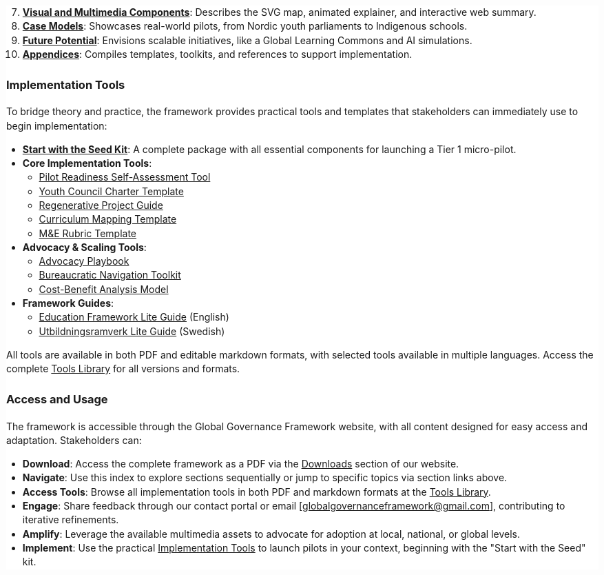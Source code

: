 7. **[Visual and Multimedia Components](/frameworks/docs/implementation/education#07-visual-multimedia)**: Describes the SVG map, animated explainer, and interactive web summary.
8. **[Case Models](/frameworks/docs/implementation/education#08-case-models)**: Showcases real-world pilots, from Nordic youth parliaments to Indigenous schools.
9. **[Future Potential](/frameworks/docs/implementation/education#09-future-potential)**: Envisions scalable initiatives, like a Global Learning Commons and AI simulations.
10. **[Appendices](/frameworks/docs/implementation/education#10-appendices)**: Compiles templates, toolkits, and references to support implementation.

### <a id="implementation-tools"></a>Implementation Tools
To bridge theory and practice, the framework provides practical tools and templates that stakeholders can immediately use to begin implementation:

- **[Start with the Seed Kit](/frameworks/tools/education/seed-kit-en.zip)**: A complete package with all essential components for launching a Tier 1 micro-pilot.
- **Core Implementation Tools**:
  - [Pilot Readiness Self-Assessment Tool](/frameworks/tools/education/pilot-readiness-self-assessment-tool-en.pdf)
  - [Youth Council Charter Template](/frameworks/tools/education/youth-council-charter-en.pdf)
  - [Regenerative Project Guide](/frameworks/tools/education/regenerative-project-guide-en.pdf)
  - [Curriculum Mapping Template](/frameworks/tools/education/curriculum-mapping-template-en.pdf)
  - [M&E Rubric Template](/frameworks/tools/education/mne-rubric-template-en.pdf)
- **Advocacy & Scaling Tools**:
  - [Advocacy Playbook](/frameworks/tools/education/advocacy-playbook-en.pdf)
  - [Bureaucratic Navigation Toolkit](/frameworks/tools/education/bureaucratic-navigation-toolkit-en.pdf)
  - [Cost-Benefit Analysis Model](/frameworks/tools/education/cost-benefit-analysis-model-en.pdf)
- **Framework Guides**:
  - [Education Framework Lite Guide](/frameworks/tools/education/education-framework-lite.pdf) (English)
  - [Utbildningsramverk Lite Guide](/frameworks/tools/education/education-framework-lite-swedish.pdf) (Swedish)

All tools are available in both PDF and editable markdown formats, with selected tools available in multiple languages. Access the complete [Tools Library](/frameworks/tools/education) for all versions and formats.

### <a id="access-and-usage"></a>Access and Usage
The framework is accessible through the Global Governance Framework website, with all content designed for easy access and adaptation. Stakeholders can:

- **Download**: Access the complete framework as a PDF via the [Downloads](/downloads) section of our website.
- **Navigate**: Use this index to explore sections sequentially or jump to specific topics via section links above.
- **Access Tools**: Browse all implementation tools in both PDF and markdown formats at the [Tools Library](/frameworks/tools/education).
- **Engage**: Share feedback through our contact portal or email [globalgovernanceframework@gmail.com], contributing to iterative refinements.
- **Amplify**: Leverage the available multimedia assets to advocate for adoption at local, national, or global levels.
- **Implement**: Use the practical [Implementation Tools](#implementation-tools) to launch pilots in your context, beginning with the "Start with the Seed" kit.
